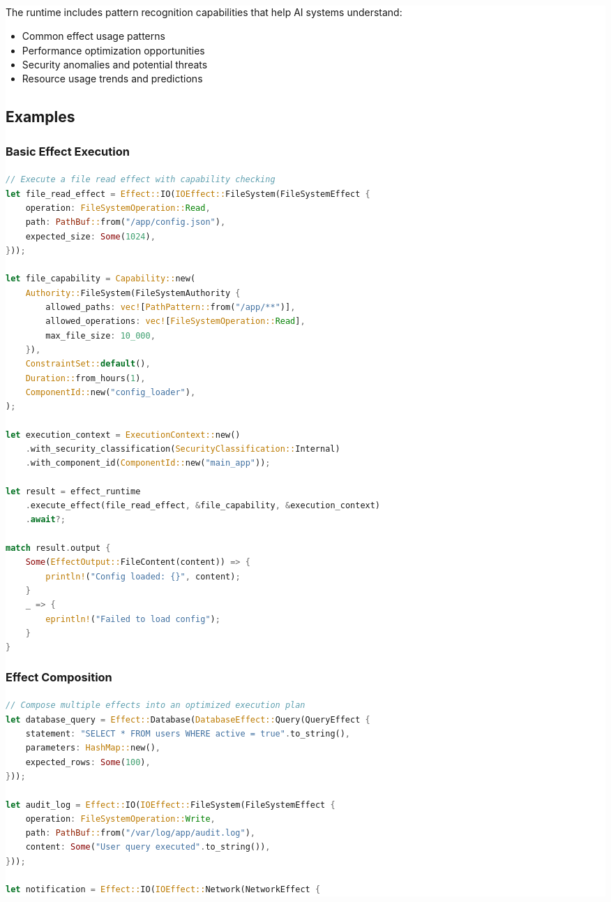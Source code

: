 The runtime includes pattern recognition capabilities that help AI systems understand:
- Common effect usage patterns
- Performance optimization opportunities
- Security anomalies and potential threats
- Resource usage trends and predictions

## Examples

### Basic Effect Execution

```rust
// Execute a file read effect with capability checking
let file_read_effect = Effect::IO(IOEffect::FileSystem(FileSystemEffect {
    operation: FileSystemOperation::Read,
    path: PathBuf::from("/app/config.json"),
    expected_size: Some(1024),
}));

let file_capability = Capability::new(
    Authority::FileSystem(FileSystemAuthority {
        allowed_paths: vec![PathPattern::from("/app/**")],
        allowed_operations: vec![FileSystemOperation::Read],
        max_file_size: 10_000,
    }),
    ConstraintSet::default(),
    Duration::from_hours(1),
    ComponentId::new("config_loader"),
);

let execution_context = ExecutionContext::new()
    .with_security_classification(SecurityClassification::Internal)
    .with_component_id(ComponentId::new("main_app"));

let result = effect_runtime
    .execute_effect(file_read_effect, &file_capability, &execution_context)
    .await?;

match result.output {
    Some(EffectOutput::FileContent(content)) => {
        println!("Config loaded: {}", content);
    }
    _ => {
        eprintln!("Failed to load config");
    }
}
```

### Effect Composition

```rust
// Compose multiple effects into an optimized execution plan
let database_query = Effect::Database(DatabaseEffect::Query(QueryEffect {
    statement: "SELECT * FROM users WHERE active = true".to_string(),
    parameters: HashMap::new(),
    expected_rows: Some(100),
}));

let audit_log = Effect::IO(IOEffect::FileSystem(FileSystemEffect {
    operation: FileSystemOperation::Write,
    path: PathBuf::from("/var/log/app/audit.log"),
    content: Some("User query executed".to_string()),
}));

let notification = Effect::IO(IOEffect::Network(NetworkEffect {
```